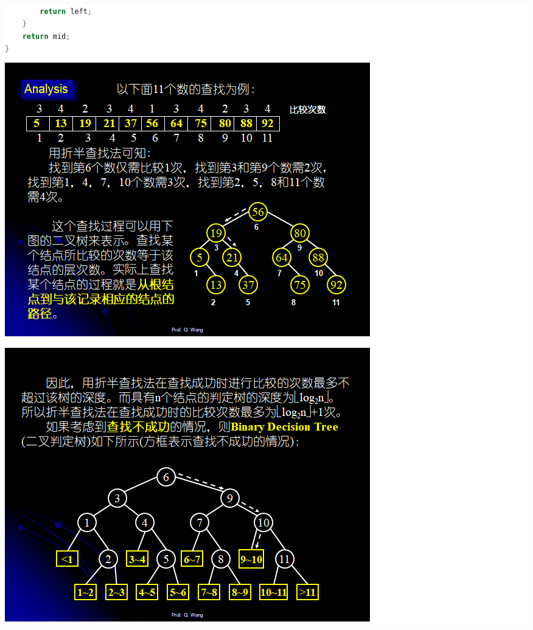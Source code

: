 ```cpp
        return left;
    }
    return mid;
}
```

![image-20210317155931086](Chapter08Searching/image-20210317155931086.png)

![image-20210317155947523](Chapter08Searching/image-20210317155947523.png)
